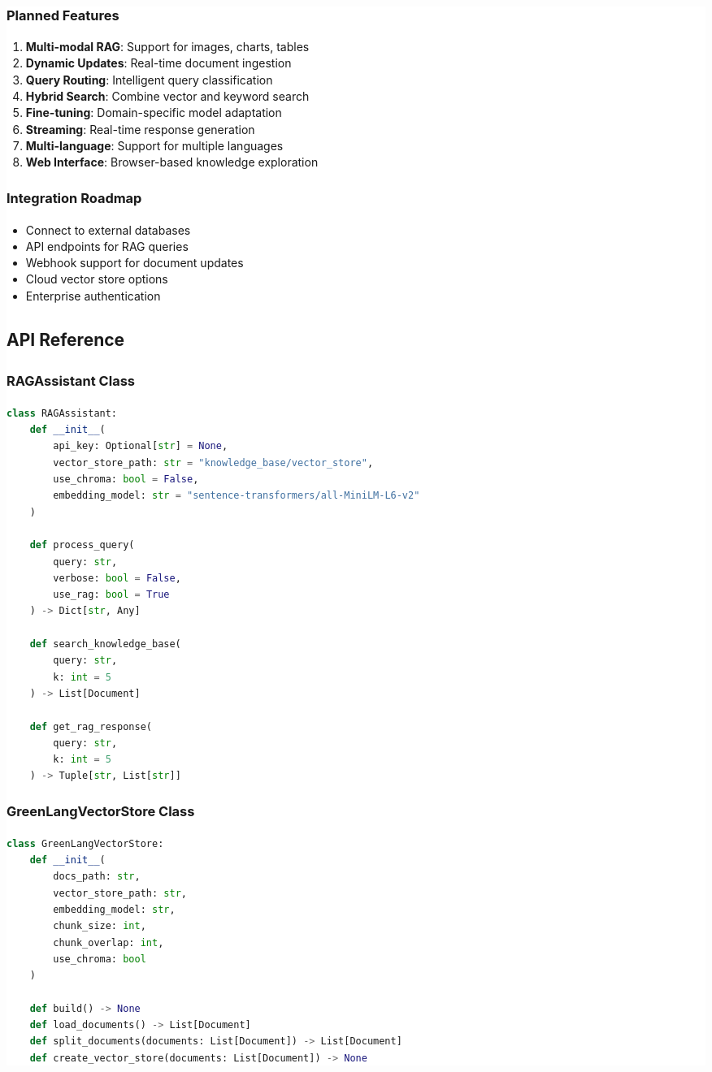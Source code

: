 ### Planned Features
1. **Multi-modal RAG**: Support for images, charts, tables
2. **Dynamic Updates**: Real-time document ingestion
3. **Query Routing**: Intelligent query classification
4. **Hybrid Search**: Combine vector and keyword search
5. **Fine-tuning**: Domain-specific model adaptation
6. **Streaming**: Real-time response generation
7. **Multi-language**: Support for multiple languages
8. **Web Interface**: Browser-based knowledge exploration

### Integration Roadmap
- Connect to external databases
- API endpoints for RAG queries
- Webhook support for document updates
- Cloud vector store options
- Enterprise authentication

## API Reference

### RAGAssistant Class
```python
class RAGAssistant:
    def __init__(
        api_key: Optional[str] = None,
        vector_store_path: str = "knowledge_base/vector_store",
        use_chroma: bool = False,
        embedding_model: str = "sentence-transformers/all-MiniLM-L6-v2"
    )
    
    def process_query(
        query: str,
        verbose: bool = False,
        use_rag: bool = True
    ) -> Dict[str, Any]
    
    def search_knowledge_base(
        query: str,
        k: int = 5
    ) -> List[Document]
    
    def get_rag_response(
        query: str,
        k: int = 5
    ) -> Tuple[str, List[str]]
```

### GreenLangVectorStore Class
```python
class GreenLangVectorStore:
    def __init__(
        docs_path: str,
        vector_store_path: str,
        embedding_model: str,
        chunk_size: int,
        chunk_overlap: int,
        use_chroma: bool
    )
    
    def build() -> None
    def load_documents() -> List[Document]
    def split_documents(documents: List[Document]) -> List[Document]
    def create_vector_store(documents: List[Document]) -> None
```